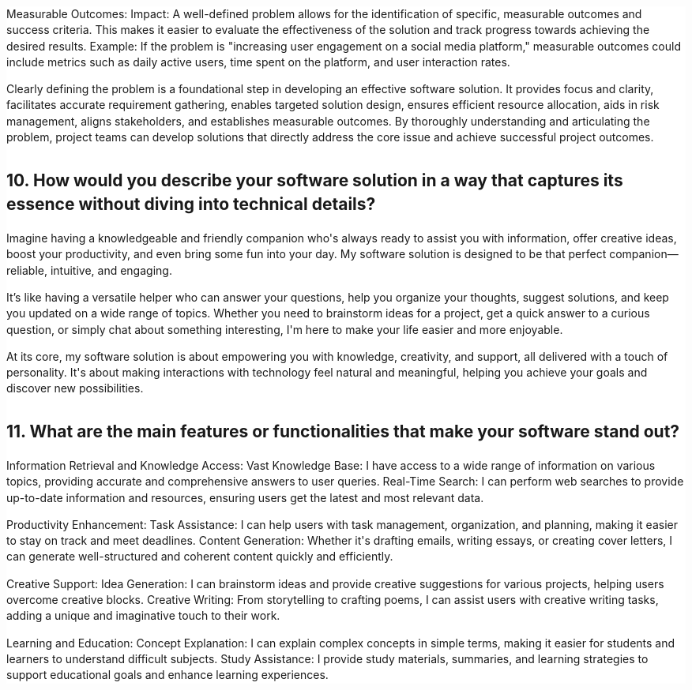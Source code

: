 Measurable Outcomes:
   Impact: A well-defined problem allows for the identification of specific, measurable outcomes and success criteria. This makes it easier to evaluate the effectiveness of the solution and track progress towards achieving the desired results.
   Example: If the problem is "increasing user engagement on a social media platform," measurable outcomes could include metrics such as daily active users, time spent on the platform, and user interaction rates.

Clearly defining the problem is a foundational step in developing an effective software solution. It provides focus and clarity, facilitates accurate requirement gathering, enables targeted solution design, ensures efficient resource allocation, aids in risk management, aligns stakeholders, and establishes measurable outcomes. By thoroughly understanding and articulating the problem, project teams can develop solutions that directly address the core issue and achieve successful project outcomes.

## 10. How would you describe your software solution in a way that captures its essence without diving into technical details?
Imagine having a knowledgeable and friendly companion who's always ready to assist you with information, offer creative ideas, boost your productivity, and even bring some fun into your day. My software solution is designed to be that perfect companion—reliable, intuitive, and engaging.

It’s like having a versatile helper who can answer your questions, help you organize your thoughts, suggest solutions, and keep you updated on a wide range of topics. Whether you need to brainstorm ideas for a project, get a quick answer to a curious question, or simply chat about something interesting, I'm here to make your life easier and more enjoyable.

At its core, my software solution is about empowering you with knowledge, creativity, and support, all delivered with a touch of personality. It's about making interactions with technology feel natural and meaningful, helping you achieve your goals and discover new possibilities.

## 11. What are the main features or functionalities that make your software stand out?
Information Retrieval and Knowledge Access:
Vast Knowledge Base: I have access to a wide range of information on various topics, providing accurate and comprehensive answers to user queries.
Real-Time Search: I can perform web searches to provide up-to-date information and resources, ensuring users get the latest and most relevant data.

Productivity Enhancement:
Task Assistance: I can help users with task management, organization, and planning, making it easier to stay on track and meet deadlines.
Content Generation: Whether it's drafting emails, writing essays, or creating cover letters, I can generate well-structured and coherent content quickly and efficiently.

Creative Support:
Idea Generation: I can brainstorm ideas and provide creative suggestions for various projects, helping users overcome creative blocks.
Creative Writing: From storytelling to crafting poems, I can assist users with creative writing tasks, adding a unique and imaginative touch to their work.

Learning and Education:
Concept Explanation: I can explain complex concepts in simple terms, making it easier for students and learners to understand difficult subjects.
Study Assistance: I provide study materials, summaries, and learning strategies to support educational goals and enhance learning experiences.
